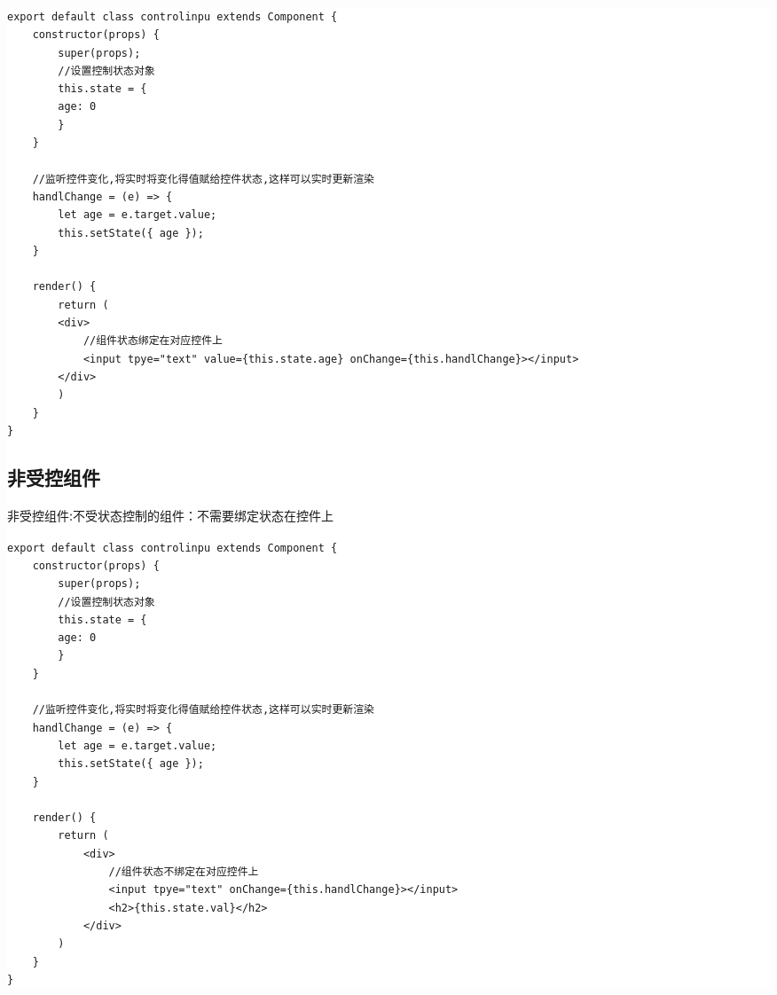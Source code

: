     export default class controlinpu extends Component {
        constructor(props) {
            super(props);
            //设置控制状态对象
            this.state = {
            age: 0
            }
        }

        //监听控件变化,将实时将变化得值赋给控件状态,这样可以实时更新渲染
        handlChange = (e) => {
            let age = e.target.value;
            this.setState({ age });
        }

        render() {
            return (
            <div>
                //组件状态绑定在对应控件上
                <input tpye="text" value={this.state.age} onChange={this.handlChange}></input>
            </div>
            )
        }
    }

## 非受控组件
非受控组件:不受状态控制的组件：不需要绑定状态在控件上

    export default class controlinpu extends Component {
        constructor(props) {
            super(props);
            //设置控制状态对象
            this.state = {
            age: 0
            }
        }

        //监听控件变化,将实时将变化得值赋给控件状态,这样可以实时更新渲染
        handlChange = (e) => {
            let age = e.target.value;
            this.setState({ age });
        }

        render() {
            return (
                <div>
                    //组件状态不绑定在对应控件上
                    <input tpye="text" onChange={this.handlChange}></input>
                    <h2>{this.state.val}</h2>
                </div>
            )
        }
    }



    












